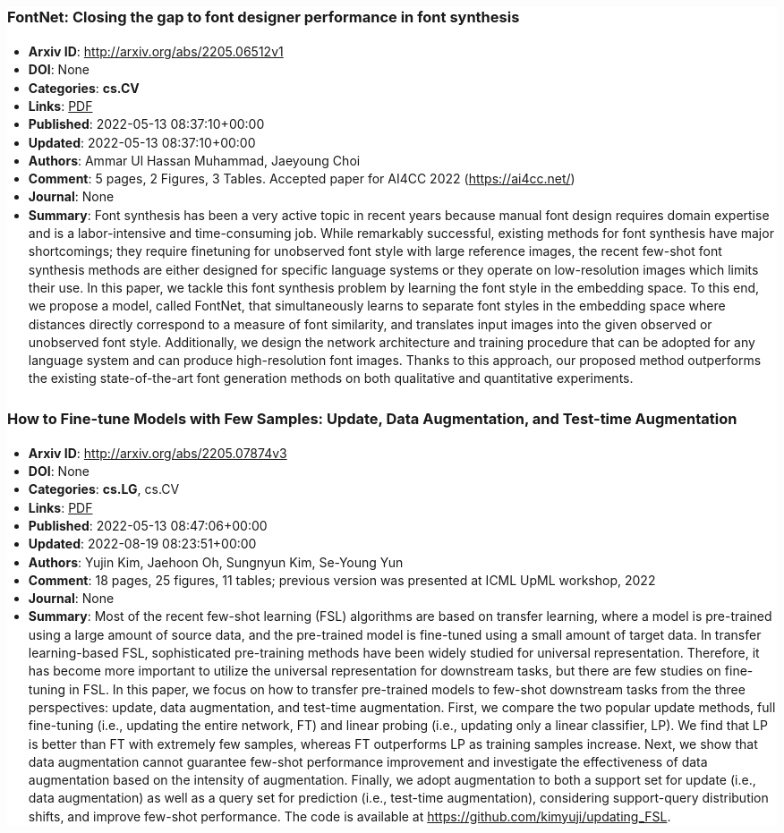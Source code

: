 ### FontNet: Closing the gap to font designer performance in font synthesis
- **Arxiv ID**: http://arxiv.org/abs/2205.06512v1
- **DOI**: None
- **Categories**: **cs.CV**
- **Links**: [PDF](http://arxiv.org/pdf/2205.06512v1)
- **Published**: 2022-05-13 08:37:10+00:00
- **Updated**: 2022-05-13 08:37:10+00:00
- **Authors**: Ammar Ul Hassan Muhammad, Jaeyoung Choi
- **Comment**: 5 pages, 2 Figures, 3 Tables. Accepted paper for AI4CC 2022
  (https://ai4cc.net/)
- **Journal**: None
- **Summary**: Font synthesis has been a very active topic in recent years because manual font design requires domain expertise and is a labor-intensive and time-consuming job. While remarkably successful, existing methods for font synthesis have major shortcomings; they require finetuning for unobserved font style with large reference images, the recent few-shot font synthesis methods are either designed for specific language systems or they operate on low-resolution images which limits their use. In this paper, we tackle this font synthesis problem by learning the font style in the embedding space. To this end, we propose a model, called FontNet, that simultaneously learns to separate font styles in the embedding space where distances directly correspond to a measure of font similarity, and translates input images into the given observed or unobserved font style. Additionally, we design the network architecture and training procedure that can be adopted for any language system and can produce high-resolution font images. Thanks to this approach, our proposed method outperforms the existing state-of-the-art font generation methods on both qualitative and quantitative experiments.



### How to Fine-tune Models with Few Samples: Update, Data Augmentation, and Test-time Augmentation
- **Arxiv ID**: http://arxiv.org/abs/2205.07874v3
- **DOI**: None
- **Categories**: **cs.LG**, cs.CV
- **Links**: [PDF](http://arxiv.org/pdf/2205.07874v3)
- **Published**: 2022-05-13 08:47:06+00:00
- **Updated**: 2022-08-19 08:23:51+00:00
- **Authors**: Yujin Kim, Jaehoon Oh, Sungnyun Kim, Se-Young Yun
- **Comment**: 18 pages, 25 figures, 11 tables; previous version was presented at
  ICML UpML workshop, 2022
- **Journal**: None
- **Summary**: Most of the recent few-shot learning (FSL) algorithms are based on transfer learning, where a model is pre-trained using a large amount of source data, and the pre-trained model is fine-tuned using a small amount of target data. In transfer learning-based FSL, sophisticated pre-training methods have been widely studied for universal representation. Therefore, it has become more important to utilize the universal representation for downstream tasks, but there are few studies on fine-tuning in FSL. In this paper, we focus on how to transfer pre-trained models to few-shot downstream tasks from the three perspectives: update, data augmentation, and test-time augmentation. First, we compare the two popular update methods, full fine-tuning (i.e., updating the entire network, FT) and linear probing (i.e., updating only a linear classifier, LP). We find that LP is better than FT with extremely few samples, whereas FT outperforms LP as training samples increase. Next, we show that data augmentation cannot guarantee few-shot performance improvement and investigate the effectiveness of data augmentation based on the intensity of augmentation. Finally, we adopt augmentation to both a support set for update (i.e., data augmentation) as well as a query set for prediction (i.e., test-time augmentation), considering support-query distribution shifts, and improve few-shot performance. The code is available at https://github.com/kimyuji/updating_FSL.
